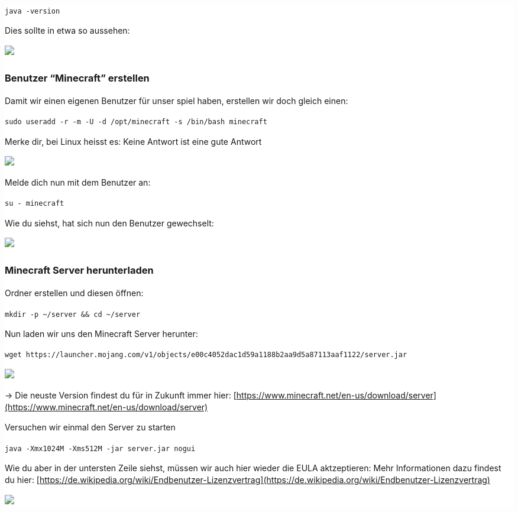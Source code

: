 ```plaintext
java -version
```

Dies sollte in etwa so aussehen:

![](https://wikit.post.ch/download/attachments/919612584/image2022-6-18_9-39-56.png?version=1&modificationDate=1655537996000&api=v2)

### Benutzer “Minecraft” erstellen

Damit wir einen eigenen Benutzer für unser spiel haben, erstellen wir doch gleich einen:

```plaintext
sudo useradd -r -m -U -d /opt/minecraft -s /bin/bash minecraft
```

Merke dir, bei Linux heisst es: Keine Antwort ist eine gute Antwort

![](https://wikit.post.ch/download/attachments/919612584/image2022-6-18_9-50-34.png?version=1&modificationDate=1655538634000&api=v2)

Melde dich nun mit dem Benutzer an:

```plaintext
su - minecraft
```

Wie du siehst, hat sich nun den Benutzer gewechselt:

![](https://wikit.post.ch/download/attachments/919612584/image2022-6-18_9-52-0.png?version=1&modificationDate=1655538720000&api=v2)

### Minecraft Server herunterladen

Ordner erstellen und diesen öffnen:

```plaintext
mkdir -p ~/server && cd ~/server
```

Nun laden wir uns den Minecraft Server herunter: 

```plaintext
wget https://launcher.mojang.com/v1/objects/e00c4052dac1d59a1188b2aa9d5a87113aaf1122/server.jar
```

![](https://wikit.post.ch/download/attachments/919612584/image2022-6-18_9-58-37.png?version=1&modificationDate=1655539117000&api=v2)

→ Die neuste Version findest du für in Zukunft immer hier: [https://www.minecraft.net/en-us/download/server](https://www.minecraft.net/en-us/download/server)

Versuchen wir einmal den Server zu starten

```plaintext
java -Xmx1024M -Xms512M -jar server.jar nogui
```

Wie du aber in der untersten Zeile siehst, müssen wir auch hier wieder die EULA aktzeptieren: Mehr Informationen dazu findest du hier: [https://de.wikipedia.org/wiki/Endbenutzer-Lizenzvertrag](https://de.wikipedia.org/wiki/Endbenutzer-Lizenzvertrag)

![](https://wikit.post.ch/download/attachments/919612584/image2022-6-18_10-4-42.png?version=1&modificationDate=1655539482000&api=v2)
